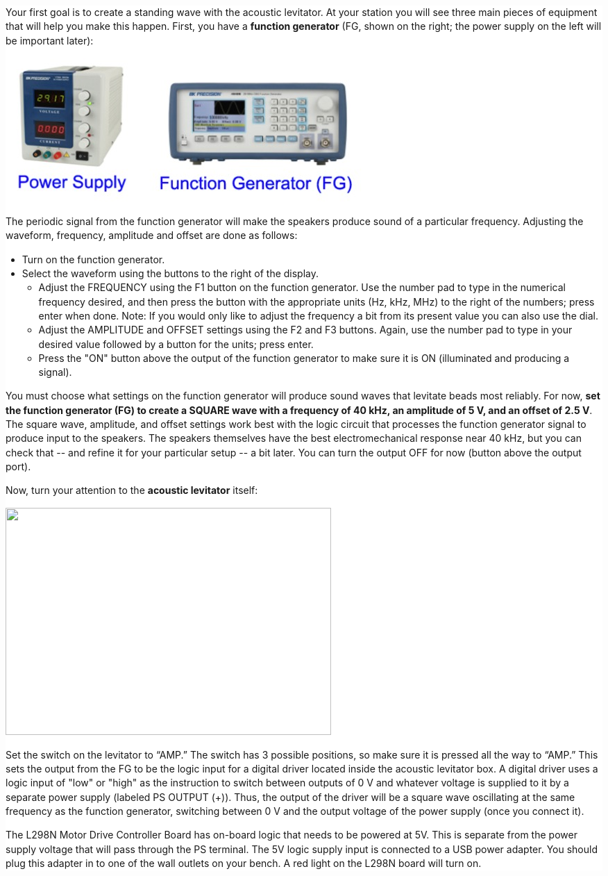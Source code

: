 Your first goal is to create a standing wave with the acoustic levitator. At your station you will see three main pieces of equipment that will help you make this happen.  First, you have a **function generator** (FG, shown on the right; the power supply on the left will be important later):

[![Image of FG](images/fg_and_power.jpg)](images/fg_and_power.jpg)

The periodic signal from the function generator will make the speakers produce sound of a particular frequency.  Adjusting the waveform, frequency, amplitude and offset are done as follows:

+ Turn on the function generator.
+ Select the waveform using the buttons to the right of the display.
    + Adjust the FREQUENCY using the F1 button on the function generator. Use the number pad to type in the numerical frequency desired, and then press the button with the appropriate units (Hz, kHz, MHz) to the right of the numbers; press enter when done. Note: If you would only like to adjust the frequency a bit from its present value you can also use the dial.
    + Adjust the AMPLITUDE and OFFSET settings using the F2 and F3 buttons. Again, use the number pad to type in your desired value followed by a button for the units; press enter.
    + Press the "ON" button above the output of the function generator to make sure it is ON (illuminated and producing a signal).

You must choose what settings on the function generator will produce sound waves that levitate beads most reliably. For now, **set the function generator (FG) to create a SQUARE wave with a frequency of 40 kHz, an amplitude of 5 V, and an offset of 2.5 V**. The square wave, amplitude, and offset settings work best with the logic circuit that processes the function generator signal to produce input to the speakers. The speakers themselves have the best electromechanical response near 40 kHz, but you can check that -- and refine it for your particular setup -- a bit later. You can turn the output OFF for now (button above the output port).

Now, turn your attention to the **acoustic levitator** itself:

<img class="wp-image-1588 size-full" src="https://www.physics.hmc.edu/~physics50/wp/wp-content/uploads/2018/09/levitator-back.png" alt="" width="469" height="327">

Set the switch on the levitator to “AMP.” The switch has 3 possible positions, so make sure it is pressed all the way to “AMP.” This sets the output from the FG to be the logic input for a digital driver located inside the acoustic levitator box. A digital driver uses a logic input of "low" or "high" as the instruction to switch between outputs of 0 V and whatever voltage is supplied to it by a separate power supply (labeled PS OUTPUT (+)). Thus, the output of the driver will be a square wave oscillating at the same frequency as the function generator, switching between 0 V and the output voltage of the power supply (once you connect it).

The L298N Motor Drive Controller Board has on-board logic that needs to be powered at 5V. This is separate from the power supply voltage that will pass through the PS terminal. The 5V logic supply input is connected to a USB power adapter. You should plug this adapter in to one of the wall outlets on your bench. A red light on the L298N board will turn on.
